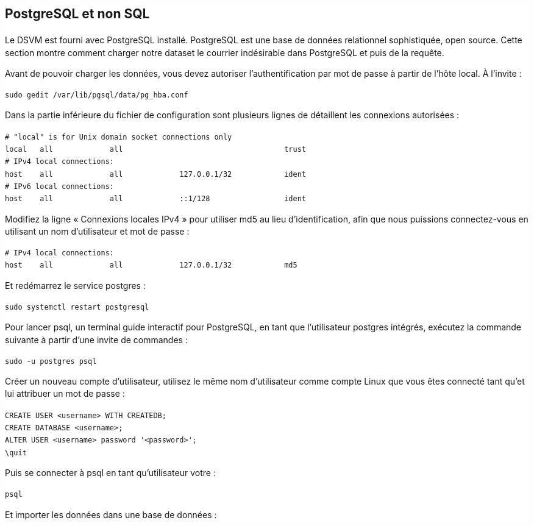 ## <a name="postgresql--squirrel-sql"></a>PostgreSQL et non SQL

Le DSVM est fourni avec PostgreSQL installé. PostgreSQL est une base de données relationnel sophistiquée, open source. Cette section montre comment charger notre dataset le courrier indésirable dans PostgreSQL et puis de la requête.

Avant de pouvoir charger les données, vous devez autoriser l’authentification par mot de passe à partir de l’hôte local. À l’invite :

    sudo gedit /var/lib/pgsql/data/pg_hba.conf

Dans la partie inférieure du fichier de configuration sont plusieurs lignes de détaillent les connexions autorisées :

    # "local" is for Unix domain socket connections only
    local   all             all                                     trust
    # IPv4 local connections:
    host    all             all             127.0.0.1/32            ident
    # IPv6 local connections:
    host    all             all             ::1/128                 ident

Modifiez la ligne « Connexions locales IPv4 » pour utiliser md5 au lieu d’identification, afin que nous puissions connectez-vous en utilisant un nom d’utilisateur et mot de passe :

    # IPv4 local connections:
    host    all             all             127.0.0.1/32            md5

Et redémarrez le service postgres :

    sudo systemctl restart postgresql

Pour lancer psql, un terminal guide interactif pour PostgreSQL, en tant que l’utilisateur postgres intégrés, exécutez la commande suivante à partir d’une invite de commandes :

    sudo -u postgres psql

Créer un nouveau compte d’utilisateur, utilisez le même nom d’utilisateur comme compte Linux que vous êtes connecté tant qu’et lui attribuer un mot de passe :

    CREATE USER <username> WITH CREATEDB;
    CREATE DATABASE <username>;
    ALTER USER <username> password '<password>';
    \quit

Puis se connecter à psql en tant qu’utilisateur votre :

    psql

Et importer les données dans une base de données :
